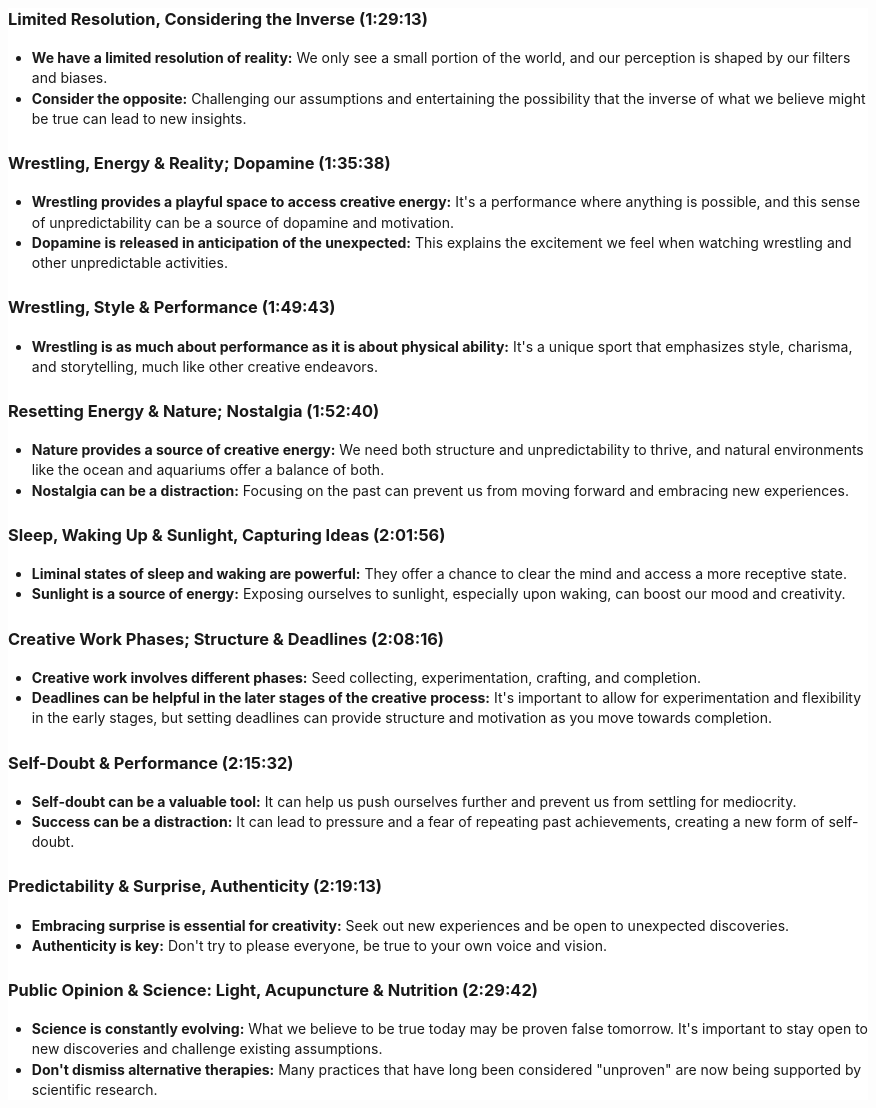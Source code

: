 ### Limited Resolution, Considering the Inverse (1:29:13)
- **We have a limited resolution of reality:**  We only see a small portion of the world, and our perception is shaped by our filters and biases.
- **Consider the opposite:**  Challenging our assumptions and entertaining the possibility that the inverse of what we believe might be true can lead to new insights.

### Wrestling, Energy & Reality; Dopamine (1:35:38)
- **Wrestling provides a playful space to access creative energy:**  It's a performance where anything is possible, and this sense of unpredictability can be a source of dopamine and motivation.
- **Dopamine is released in anticipation of the unexpected:**  This explains the excitement we feel when watching wrestling and other unpredictable activities.

### Wrestling, Style & Performance (1:49:43)
- **Wrestling is as much about performance as it is about physical ability:**  It's a unique sport that emphasizes style, charisma, and storytelling, much like other creative endeavors.

### Resetting Energy & Nature; Nostalgia (1:52:40)
- **Nature provides a source of creative energy:**  We need both structure and unpredictability to thrive, and natural environments like the ocean and aquariums offer a balance of both.
- **Nostalgia can be a distraction:**  Focusing on the past can prevent us from moving forward and embracing new experiences. 

### Sleep, Waking Up & Sunlight, Capturing Ideas (2:01:56)
- **Liminal states of sleep and waking are powerful:**  They offer a chance to clear the mind and access a more receptive state.
- **Sunlight is a source of energy:**  Exposing ourselves to sunlight, especially upon waking, can boost our mood and creativity.

### Creative Work Phases; Structure & Deadlines (2:08:16)
- **Creative work involves different phases:** Seed collecting, experimentation, crafting, and completion.
- **Deadlines can be helpful in the later stages of the creative process:**  It's important to allow for experimentation and flexibility in the early stages, but setting deadlines can provide structure and motivation as you move towards completion.

### Self-Doubt & Performance (2:15:32)
- **Self-doubt can be a valuable tool:** It can help us push ourselves further and prevent us from settling for mediocrity.
- **Success can be a distraction:**  It can lead to pressure and a fear of repeating past achievements, creating a new form of self-doubt.

### Predictability & Surprise, Authenticity (2:19:13)
- **Embracing surprise is essential for creativity:**  Seek out new experiences and be open to unexpected discoveries.
- **Authenticity is key:**  Don't try to please everyone, be true to your own voice and vision.

### Public Opinion & Science: Light, Acupuncture & Nutrition (2:29:42)
- **Science is constantly evolving:**  What we believe to be true today may be proven false tomorrow. It's important to stay open to new discoveries and challenge existing assumptions.
- **Don't dismiss alternative therapies:**  Many practices that have long been considered "unproven" are now being supported by scientific research. 
